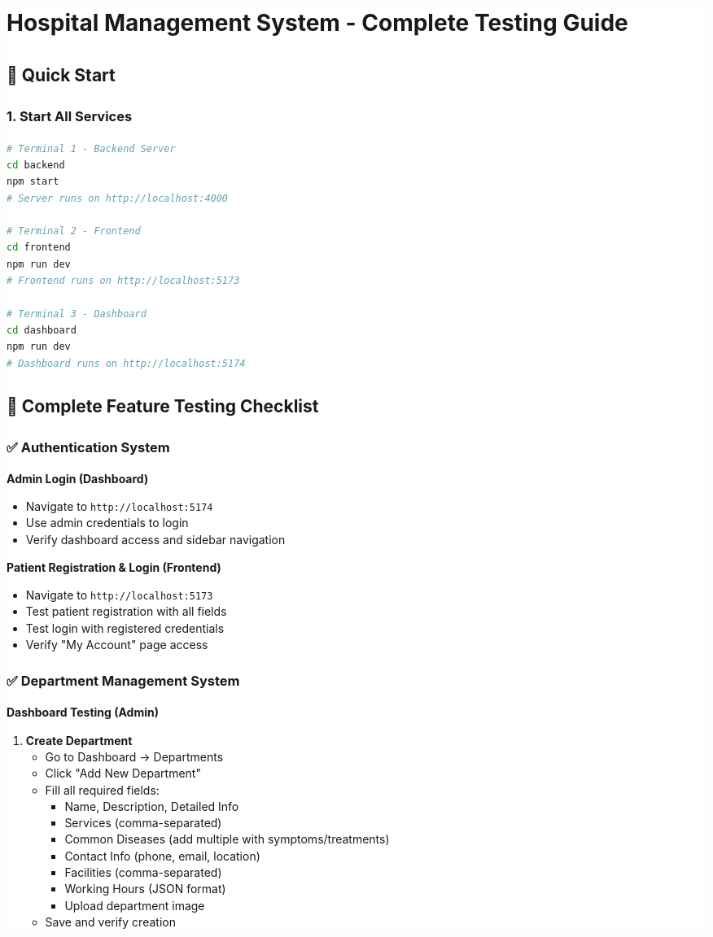 # Hospital Management System - Complete Testing Guide

## 🚀 Quick Start

### 1. Start All Services

```bash
# Terminal 1 - Backend Server
cd backend
npm start
# Server runs on http://localhost:4000

# Terminal 2 - Frontend
cd frontend  
npm run dev
# Frontend runs on http://localhost:5173

# Terminal 3 - Dashboard
cd dashboard
npm run dev
# Dashboard runs on http://localhost:5174
```

## 🧪 Complete Feature Testing Checklist

### ✅ Authentication System

**Admin Login (Dashboard)**
- Navigate to `http://localhost:5174`
- Use admin credentials to login
- Verify dashboard access and sidebar navigation

**Patient Registration & Login (Frontend)**
- Navigate to `http://localhost:5173`
- Test patient registration with all fields
- Test login with registered credentials
- Verify "My Account" page access

### ✅ Department Management System

**Dashboard Testing (Admin)**
1. **Create Department**
   - Go to Dashboard → Departments
   - Click "Add New Department"
   - Fill all required fields:
     - Name, Description, Detailed Info
     - Services (comma-separated)
     - Common Diseases (add multiple with symptoms/treatments)
     - Contact Info (phone, email, location)
     - Facilities (comma-separated)
     - Working Hours (JSON format)
     - Upload department image
   - Save and verify creation
